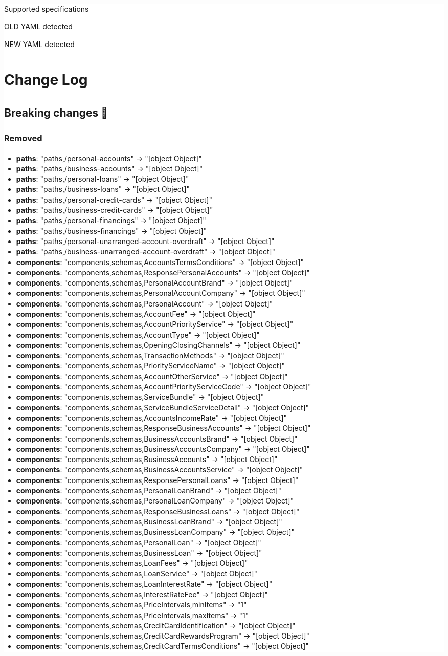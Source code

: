 Supported specifications

OLD
YAML detected

NEW
YAML detected






# Change Log
## Breaking changes 🔴
### Removed
- **paths**: "paths,/personal-accounts" -> "[object Object]"
- **paths**: "paths,/business-accounts" -> "[object Object]"
- **paths**: "paths,/personal-loans" -> "[object Object]"
- **paths**: "paths,/business-loans" -> "[object Object]"
- **paths**: "paths,/personal-credit-cards" -> "[object Object]"
- **paths**: "paths,/business-credit-cards" -> "[object Object]"
- **paths**: "paths,/personal-financings" -> "[object Object]"
- **paths**: "paths,/business-financings" -> "[object Object]"
- **paths**: "paths,/personal-unarranged-account-overdraft" -> "[object Object]"
- **paths**: "paths,/business-unarranged-account-overdraft" -> "[object Object]"
- **components**: "components,schemas,AccountsTermsConditions" -> "[object Object]"
- **components**: "components,schemas,ResponsePersonalAccounts" -> "[object Object]"
- **components**: "components,schemas,PersonalAccountBrand" -> "[object Object]"
- **components**: "components,schemas,PersonalAccountCompany" -> "[object Object]"
- **components**: "components,schemas,PersonalAccount" -> "[object Object]"
- **components**: "components,schemas,AccountFee" -> "[object Object]"
- **components**: "components,schemas,AccountPriorityService" -> "[object Object]"
- **components**: "components,schemas,AccountType" -> "[object Object]"
- **components**: "components,schemas,OpeningClosingChannels" -> "[object Object]"
- **components**: "components,schemas,TransactionMethods" -> "[object Object]"
- **components**: "components,schemas,PriorityServiceName" -> "[object Object]"
- **components**: "components,schemas,AccountOtherService" -> "[object Object]"
- **components**: "components,schemas,AccountPriorityServiceCode" -> "[object Object]"
- **components**: "components,schemas,ServiceBundle" -> "[object Object]"
- **components**: "components,schemas,ServiceBundleServiceDetail" -> "[object Object]"
- **components**: "components,schemas,AccountsIncomeRate" -> "[object Object]"
- **components**: "components,schemas,ResponseBusinessAccounts" -> "[object Object]"
- **components**: "components,schemas,BusinessAccountsBrand" -> "[object Object]"
- **components**: "components,schemas,BusinessAccountsCompany" -> "[object Object]"
- **components**: "components,schemas,BusinessAccounts" -> "[object Object]"
- **components**: "components,schemas,BusinessAccountsService" -> "[object Object]"
- **components**: "components,schemas,ResponsePersonalLoans" -> "[object Object]"
- **components**: "components,schemas,PersonalLoanBrand" -> "[object Object]"
- **components**: "components,schemas,PersonalLoanCompany" -> "[object Object]"
- **components**: "components,schemas,ResponseBusinessLoans" -> "[object Object]"
- **components**: "components,schemas,BusinessLoanBrand" -> "[object Object]"
- **components**: "components,schemas,BusinessLoanCompany" -> "[object Object]"
- **components**: "components,schemas,PersonalLoan" -> "[object Object]"
- **components**: "components,schemas,BusinessLoan" -> "[object Object]"
- **components**: "components,schemas,LoanFees" -> "[object Object]"
- **components**: "components,schemas,LoanService" -> "[object Object]"
- **components**: "components,schemas,LoanInterestRate" -> "[object Object]"
- **components**: "components,schemas,InterestRateFee" -> "[object Object]"
- **components**: "components,schemas,PriceIntervals,minItems" -> "1"
- **components**: "components,schemas,PriceIntervals,maxItems" -> "1"
- **components**: "components,schemas,CreditCardIdentification" -> "[object Object]"
- **components**: "components,schemas,CreditCardRewardsProgram" -> "[object Object]"
- **components**: "components,schemas,CreditCardTermsConditions" -> "[object Object]"